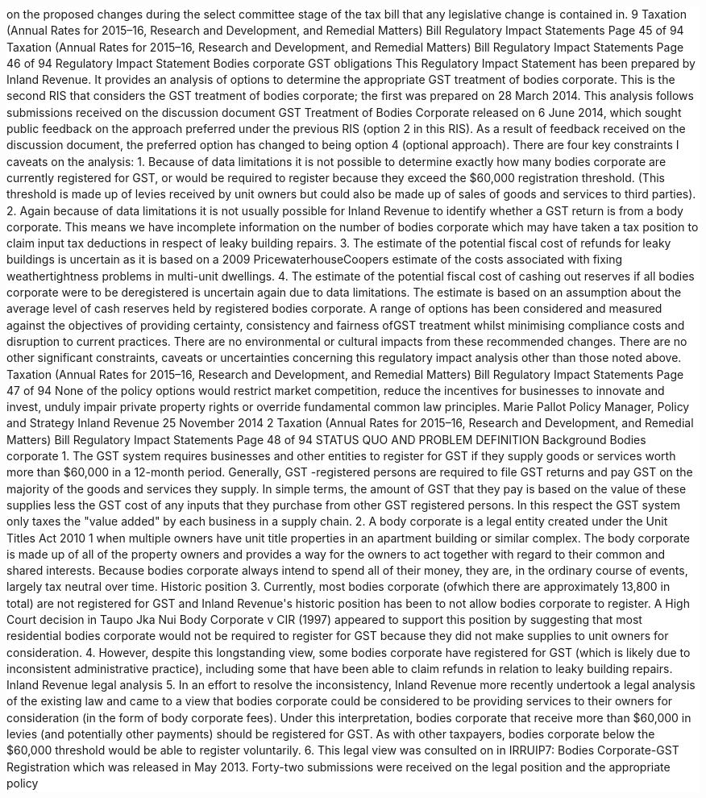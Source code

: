 on the proposed changes during the select committee stage of the tax bill that any legislative change is contained in. 9 Taxation (Annual Rates for 2015–16, Research and Development, and Remedial Matters) Bill Regulatory Impact Statements Page 45 of 94 Taxation (Annual Rates for 2015–16, Research and Development, and Remedial Matters) Bill Regulatory Impact Statements Page 46 of 94 Regulatory Impact Statement Bodies corporate GST obligations This Regulatory Impact Statement has been prepared by Inland Revenue. It provides an analysis of options to determine the appropriate GST treatment of bodies corporate. This is the second RIS that considers the GST treatment of bodies corporate; the first was prepared on 28 March 2014. This analysis follows submissions received on the discussion document GST Treatment of Bodies Corporate released on 6 June 2014, which sought public feedback on the approach preferred under the previous RIS (option 2 in this RIS). As a result of feedback received on the discussion document, the preferred option has changed to being option 4 (optional approach). There are four key constraints I caveats on the analysis: 1. Because of data limitations it is not possible to determine exactly how many bodies corporate are currently registered for GST, or would be required to register because they exceed the $60,000 registration threshold. (This threshold is made up of levies received by unit owners but could also be made up of sales of goods and services to third parties). 2. Again because of data limitations it is not usually possible for Inland Revenue to identify whether a GST return is from a body corporate. This means we have incomplete information on the number of bodies corporate which may have taken a tax position to claim input tax deductions in respect of leaky building repairs. 3. The estimate of the potential fiscal cost of refunds for leaky buildings is uncertain as it is based on a 2009 PricewaterhouseCoopers estimate of the costs associated with fixing weathertightness problems in multi-unit dwellings. 4. The estimate of the potential fiscal cost of cashing out reserves if all bodies corporate were to be deregistered is uncertain again due to data limitations. The estimate is based on an assumption about the average level of cash reserves held by registered bodies corporate. A range of options has been considered and measured against the objectives of providing certainty, consistency and fairness ofGST treatment whilst minimising compliance costs and disruption to current practices. There are no environmental or cultural impacts from these recommended changes. There are no other significant constraints, caveats or uncertainties concerning this regulatory impact analysis other than those noted above. Taxation (Annual Rates for 2015–16, Research and Development, and Remedial Matters) Bill Regulatory Impact Statements Page 47 of 94 None of the policy options would restrict market competition, reduce the incentives for businesses to innovate and invest, unduly impair private property rights or override fundamental common law principles. Marie Pallot Policy Manager, Policy and Strategy Inland Revenue 25 November 2014 2 Taxation (Annual Rates for 2015–16, Research and Development, and Remedial Matters) Bill Regulatory Impact Statements Page 48 of 94 STATUS QUO AND PROBLEM DEFINITION Background Bodies corporate 1. The GST system requires businesses and other entities to register for GST if they supply goods or services worth more than $60,000 in a 12-month period. Generally, GST -registered persons are required to file GST returns and pay GST on the majority of the goods and services they supply. In simple terms, the amount of GST that they pay is based on the value of these supplies less the GST cost of any inputs that they purchase from other GST registered persons. In this respect the GST system only taxes the "value added" by each business in a supply chain. 2. A body corporate is a legal entity created under the Unit Titles Act 2010 1 when multiple owners have unit title properties in an apartment building or similar complex. The body corporate is made up of all of the property owners and provides a way for the owners to act together with regard to their common and shared interests. Because bodies corporate always intend to spend all of their money, they are, in the ordinary course of events, largely tax neutral over time. Historic position 3. Currently, most bodies corporate (ofwhich there are approximately 13,800 in total) are not registered for GST and Inland Revenue's historic position has been to not allow bodies corporate to register. A High Court decision in Taupo Jka Nui Body Corporate v CIR (1997) appeared to support this position by suggesting that most residential bodies corporate would not be required to register for GST because they did not make supplies to unit owners for consideration. 4. However, despite this longstanding view, some bodies corporate have registered for GST (which is likely due to inconsistent administrative practice), including some that have been able to claim refunds in relation to leaky building repairs. Inland Revenue legal analysis 5. In an effort to resolve the inconsistency, Inland Revenue more recently undertook a legal analysis of the existing law and came to a view that bodies corporate could be considered to be providing services to their owners for consideration (in the form of body corporate fees). Under this interpretation, bodies corporate that receive more than $60,000 in levies (and potentially other payments) should be registered for GST. As with other taxpayers, bodies corporate below the $60,000 threshold would be able to register voluntarily. 6. This legal view was consulted on in IRRUIP7: Bodies Corporate-GST Registration which was released in May 2013. Forty-two submissions were received on the legal position and the appropriate policy